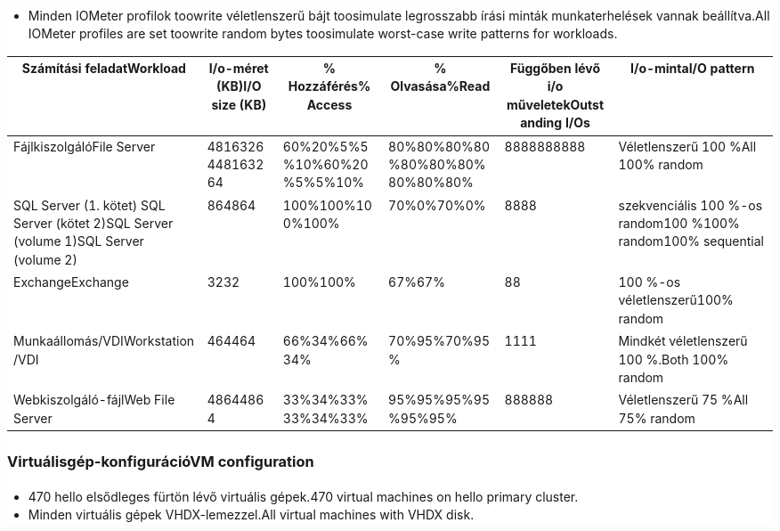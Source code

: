 * <span data-ttu-id="6bf91-245">Minden IOMeter profilok toowrite véletlenszerű bájt toosimulate legrosszabb írási minták munkaterhelések vannak beállítva.</span><span class="sxs-lookup"><span data-stu-id="6bf91-245">All IOMeter profiles are set toowrite random bytes toosimulate worst-case write patterns for workloads.</span></span>

| <span data-ttu-id="6bf91-246">Számítási feladat</span><span class="sxs-lookup"><span data-stu-id="6bf91-246">Workload</span></span> | <span data-ttu-id="6bf91-247">I/o-méret (KB)</span><span class="sxs-lookup"><span data-stu-id="6bf91-247">I/O size (KB)</span></span> | <span data-ttu-id="6bf91-248">% Hozzáférés</span><span class="sxs-lookup"><span data-stu-id="6bf91-248">% Access</span></span> | <span data-ttu-id="6bf91-249">% Olvasása</span><span class="sxs-lookup"><span data-stu-id="6bf91-249">%Read</span></span> | <span data-ttu-id="6bf91-250">Függőben lévő i/o műveletek</span><span class="sxs-lookup"><span data-stu-id="6bf91-250">Outstanding I/Os</span></span> | <span data-ttu-id="6bf91-251">I/o-minta</span><span class="sxs-lookup"><span data-stu-id="6bf91-251">I/O pattern</span></span> |
| --- | --- | --- | --- | --- | --- |
| <span data-ttu-id="6bf91-252">Fájlkiszolgáló</span><span class="sxs-lookup"><span data-stu-id="6bf91-252">File Server</span></span> |<span data-ttu-id="6bf91-253">48163264</span><span class="sxs-lookup"><span data-stu-id="6bf91-253">48163264</span></span> |<span data-ttu-id="6bf91-254">60%20%5%5%10%</span><span class="sxs-lookup"><span data-stu-id="6bf91-254">60%20%5%5%10%</span></span> |<span data-ttu-id="6bf91-255">80%80%80%80%80%</span><span class="sxs-lookup"><span data-stu-id="6bf91-255">80%80%80%80%80%</span></span> |<span data-ttu-id="6bf91-256">88888</span><span class="sxs-lookup"><span data-stu-id="6bf91-256">88888</span></span> |<span data-ttu-id="6bf91-257">Véletlenszerű 100 %</span><span class="sxs-lookup"><span data-stu-id="6bf91-257">All 100% random</span></span> |
| <span data-ttu-id="6bf91-258">SQL Server (1. kötet) SQL Server (kötet 2)</span><span class="sxs-lookup"><span data-stu-id="6bf91-258">SQL Server (volume 1)SQL Server (volume 2)</span></span> |<span data-ttu-id="6bf91-259">864</span><span class="sxs-lookup"><span data-stu-id="6bf91-259">864</span></span> |<span data-ttu-id="6bf91-260">100%100%</span><span class="sxs-lookup"><span data-stu-id="6bf91-260">100%100%</span></span> |<span data-ttu-id="6bf91-261">70%0%</span><span class="sxs-lookup"><span data-stu-id="6bf91-261">70%0%</span></span> |<span data-ttu-id="6bf91-262">88</span><span class="sxs-lookup"><span data-stu-id="6bf91-262">88</span></span> |<span data-ttu-id="6bf91-263">szekvenciális 100 %-os random100 %</span><span class="sxs-lookup"><span data-stu-id="6bf91-263">100% random100% sequential</span></span> |
| <span data-ttu-id="6bf91-264">Exchange</span><span class="sxs-lookup"><span data-stu-id="6bf91-264">Exchange</span></span> |<span data-ttu-id="6bf91-265">32</span><span class="sxs-lookup"><span data-stu-id="6bf91-265">32</span></span> |<span data-ttu-id="6bf91-266">100%</span><span class="sxs-lookup"><span data-stu-id="6bf91-266">100%</span></span> |<span data-ttu-id="6bf91-267">67%</span><span class="sxs-lookup"><span data-stu-id="6bf91-267">67%</span></span> |<span data-ttu-id="6bf91-268">8</span><span class="sxs-lookup"><span data-stu-id="6bf91-268">8</span></span> |<span data-ttu-id="6bf91-269">100 %-os véletlenszerű</span><span class="sxs-lookup"><span data-stu-id="6bf91-269">100% random</span></span> |
| <span data-ttu-id="6bf91-270">Munkaállomás/VDI</span><span class="sxs-lookup"><span data-stu-id="6bf91-270">Workstation/VDI</span></span> |<span data-ttu-id="6bf91-271">464</span><span class="sxs-lookup"><span data-stu-id="6bf91-271">464</span></span> |<span data-ttu-id="6bf91-272">66%34%</span><span class="sxs-lookup"><span data-stu-id="6bf91-272">66%34%</span></span> |<span data-ttu-id="6bf91-273">70%95%</span><span class="sxs-lookup"><span data-stu-id="6bf91-273">70%95%</span></span> |<span data-ttu-id="6bf91-274">11</span><span class="sxs-lookup"><span data-stu-id="6bf91-274">11</span></span> |<span data-ttu-id="6bf91-275">Mindkét véletlenszerű 100 %.</span><span class="sxs-lookup"><span data-stu-id="6bf91-275">Both 100% random</span></span> |
| <span data-ttu-id="6bf91-276">Webkiszolgáló-fájl</span><span class="sxs-lookup"><span data-stu-id="6bf91-276">Web File Server</span></span> |<span data-ttu-id="6bf91-277">4864</span><span class="sxs-lookup"><span data-stu-id="6bf91-277">4864</span></span> |<span data-ttu-id="6bf91-278">33%34%33%</span><span class="sxs-lookup"><span data-stu-id="6bf91-278">33%34%33%</span></span> |<span data-ttu-id="6bf91-279">95%95%95%</span><span class="sxs-lookup"><span data-stu-id="6bf91-279">95%95%95%</span></span> |<span data-ttu-id="6bf91-280">888</span><span class="sxs-lookup"><span data-stu-id="6bf91-280">888</span></span> |<span data-ttu-id="6bf91-281">Véletlenszerű 75 %</span><span class="sxs-lookup"><span data-stu-id="6bf91-281">All 75% random</span></span> |

### <a name="vm-configuration"></a><span data-ttu-id="6bf91-282">Virtuálisgép-konfiguráció</span><span class="sxs-lookup"><span data-stu-id="6bf91-282">VM configuration</span></span>

* <span data-ttu-id="6bf91-283">470 hello elsődleges fürtön lévő virtuális gépek.</span><span class="sxs-lookup"><span data-stu-id="6bf91-283">470 virtual machines on hello primary cluster.</span></span>
* <span data-ttu-id="6bf91-284">Minden virtuális gépek VHDX-lemezzel.</span><span class="sxs-lookup"><span data-stu-id="6bf91-284">All virtual machines with VHDX disk.</span></span>